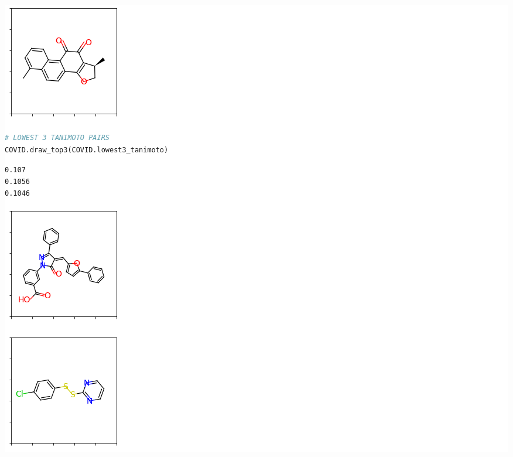 


    
![png](/assets/img/tanimoto_calc_img/output_15_4.png)
    



```python
# LOWEST 3 TANIMOTO PAIRS
COVID.draw_top3(COVID.lowest3_tanimoto)
```

    0.107
    0.1056
    0.1046



    
![png](/assets/img/tanimoto_calc_img/output_16_1.png)
    



    
![png](/assets/img/tanimoto_calc_img/output_16_2.png)
    